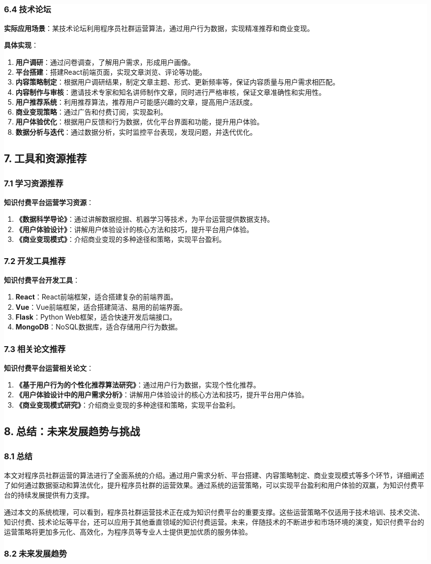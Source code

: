 ### 6.4 技术论坛

**实际应用场景**：某技术论坛利用程序员社群运营算法，通过用户行为数据，实现精准推荐和商业变现。

**具体实现**：

1. **用户调研**：通过问卷调查，了解用户需求，形成用户画像。
2. **平台搭建**：搭建React前端页面，实现文章浏览、评论等功能。
3. **内容策略制定**：根据用户调研结果，制定文章主题、形式、更新频率等，保证内容质量与用户需求相匹配。
4. **内容制作与审核**：邀请技术专家和知名讲师制作文章，同时进行严格审核，保证文章准确性和实用性。
5. **用户推荐系统**：利用推荐算法，推荐用户可能感兴趣的文章，提高用户活跃度。
6. **商业变现策略**：通过广告和付费订阅，实现盈利。
7. **用户体验优化**：根据用户反馈和行为数据，优化平台界面和功能，提升用户体验。
8. **数据分析与迭代**：通过数据分析，实时监控平台表现，发现问题，并迭代优化。

## 7. 工具和资源推荐
### 7.1 学习资源推荐

**知识付费平台运营学习资源**：

1. **《数据科学导论》**：通过讲解数据挖掘、机器学习等技术，为平台运营提供数据支持。
2. **《用户体验设计》**：讲解用户体验设计的核心方法和技巧，提升平台用户体验。
3. **《商业变现模式》**：介绍商业变现的多种途径和策略，实现平台盈利。

### 7.2 开发工具推荐

**知识付费平台开发工具**：

1. **React**：React前端框架，适合搭建复杂的前端界面。
2. **Vue**：Vue前端框架，适合搭建简洁、易用的前端界面。
3. **Flask**：Python Web框架，适合快速开发后端接口。
4. **MongoDB**：NoSQL数据库，适合存储用户行为数据。

### 7.3 相关论文推荐

**知识付费平台运营相关论文**：

1. **《基于用户行为的个性化推荐算法研究》**：通过用户行为数据，实现个性化推荐。
2. **《用户体验设计中的用户需求分析》**：讲解用户体验设计的核心方法和技巧，提升平台用户体验。
3. **《商业变现模式研究》**：介绍商业变现的多种途径和策略，实现平台盈利。

## 8. 总结：未来发展趋势与挑战
### 8.1 总结

本文对程序员社群运营的算法进行了全面系统的介绍。通过用户需求分析、平台搭建、内容策略制定、商业变现模式等多个环节，详细阐述了如何通过数据驱动和算法优化，提升程序员社群的运营效果。通过系统的运营策略，可以实现平台盈利和用户体验的双赢，为知识付费平台的持续发展提供有力支撑。

通过本文的系统梳理，可以看到，程序员社群运营技术正在成为知识付费平台的重要支撑。这些运营策略不仅适用于技术培训、技术交流、知识付费、技术论坛等平台，还可以应用于其他垂直领域的知识付费运营。未来，伴随技术的不断进步和市场环境的演变，知识付费平台的运营策略将更加多元化、高效化，为程序员等专业人士提供更加优质的服务体验。

### 8.2 未来发展趋势
